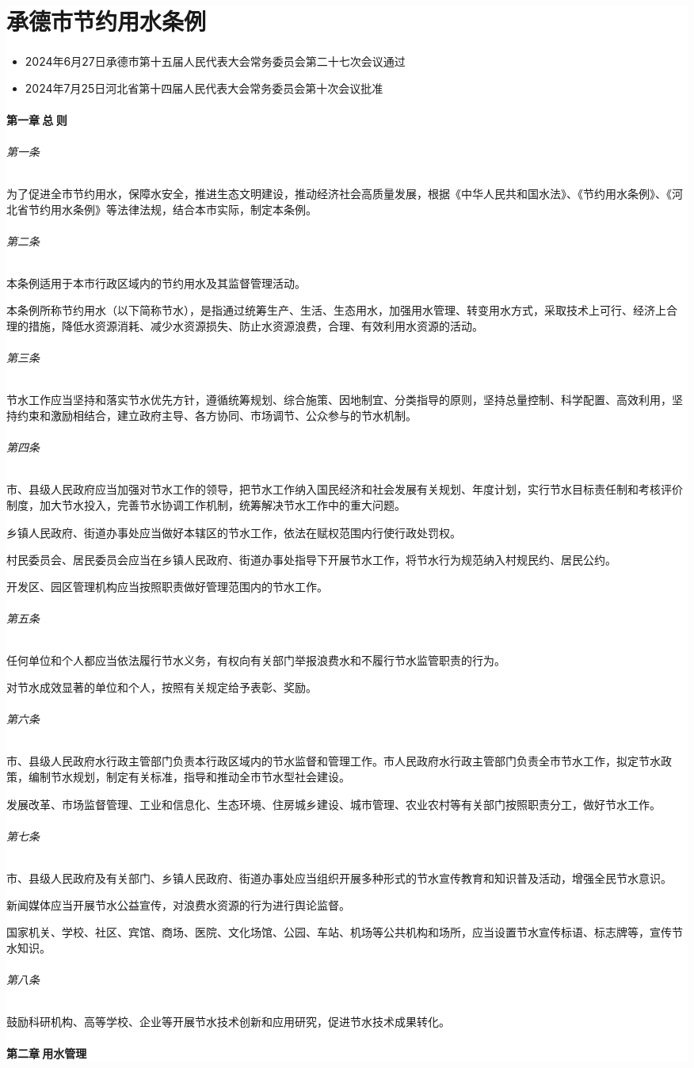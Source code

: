 # 承德市节约用水条例

- 2024年6月27日承德市第十五届人民代表大会常务委员会第二十七次会议通过

- 2024年7月25日河北省第十四届人民代表大会常务委员会第十次会议批准



#### 第一章 总 则

###### 第一条

为了促进全市节约用水，保障水安全，推进生态文明建设，推动经济社会高质量发展，根据《中华人民共和国水法》、《节约用水条例》、《河北省节约用水条例》等法律法规，结合本市实际，制定本条例。

###### 第二条

本条例适用于本市行政区域内的节约用水及其监督管理活动。

本条例所称节约用水（以下简称节水），是指通过统筹生产、生活、生态用水，加强用水管理、转变用水方式，采取技术上可行、经济上合理的措施，降低水资源消耗、减少水资源损失、防止水资源浪费，合理、有效利用水资源的活动。

###### 第三条

节水工作应当坚持和落实节水优先方针，遵循统筹规划、综合施策、因地制宜、分类指导的原则，坚持总量控制、科学配置、高效利用，坚持约束和激励相结合，建立政府主导、各方协同、市场调节、公众参与的节水机制。

###### 第四条

市、县级人民政府应当加强对节水工作的领导，把节水工作纳入国民经济和社会发展有关规划、年度计划，实行节水目标责任制和考核评价制度，加大节水投入，完善节水协调工作机制，统筹解决节水工作中的重大问题。

乡镇人民政府、街道办事处应当做好本辖区的节水工作，依法在赋权范围内行使行政处罚权。

村民委员会、居民委员会应当在乡镇人民政府、街道办事处指导下开展节水工作，将节水行为规范纳入村规民约、居民公约。

开发区、园区管理机构应当按照职责做好管理范围内的节水工作。

###### 第五条

任何单位和个人都应当依法履行节水义务，有权向有关部门举报浪费水和不履行节水监管职责的行为。

对节水成效显著的单位和个人，按照有关规定给予表彰、奖励。

###### 第六条

市、县级人民政府水行政主管部门负责本行政区域内的节水监督和管理工作。市人民政府水行政主管部门负责全市节水工作，拟定节水政策，编制节水规划，制定有关标准，指导和推动全市节水型社会建设。

发展改革、市场监督管理、工业和信息化、生态环境、住房城乡建设、城市管理、农业农村等有关部门按照职责分工，做好节水工作。

###### 第七条

市、县级人民政府及有关部门、乡镇人民政府、街道办事处应当组织开展多种形式的节水宣传教育和知识普及活动，增强全民节水意识。

新闻媒体应当开展节水公益宣传，对浪费水资源的行为进行舆论监督。

国家机关、学校、社区、宾馆、商场、医院、文化场馆、公园、车站、机场等公共机构和场所，应当设置节水宣传标语、标志牌等，宣传节水知识。

###### 第八条

鼓励科研机构、高等学校、企业等开展节水技术创新和应用研究，促进节水技术成果转化。

#### 第二章 用水管理
